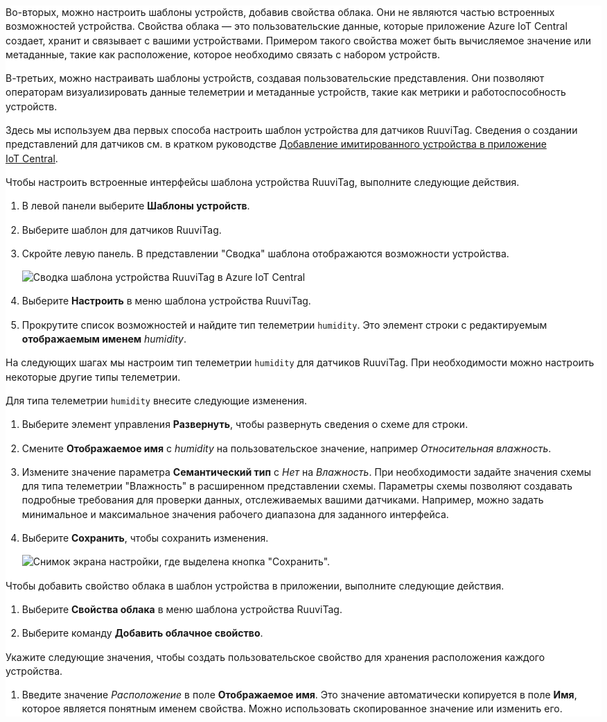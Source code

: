 Во-вторых, можно настроить шаблоны устройств, добавив свойства облака. Они не являются частью встроенных возможностей устройства. Свойства облака — это пользовательские данные, которые приложение Azure IoT Central создает, хранит и связывает с вашими устройствами. Примером такого свойства может быть вычисляемое значение или метаданные, такие как расположение, которое необходимо связать с набором устройств. 

В-третьих, можно настраивать шаблоны устройств, создавая пользовательские представления. Они позволяют операторам визуализировать данные телеметрии и метаданные устройств, такие как метрики и работоспособность устройств.

Здесь мы используем два первых способа настроить шаблон устройства для датчиков RuuviTag. Сведения о создании представлений для датчиков см. в кратком руководстве [Добавление имитированного устройства в приложение IoT Central](../core/quick-create-simulated-device.md).

Чтобы настроить встроенные интерфейсы шаблона устройства RuuviTag, выполните следующие действия.

1. В левой панели выберите **Шаблоны устройств**. 

1. Выберите шаблон для датчиков RuuviTag. 

1. Скройте левую панель. В представлении "Сводка" шаблона отображаются возможности устройства.

    ![Сводка шаблона устройства RuuviTag в Azure IoT Central](./media/tutorial-in-store-analytics-create-app/ruuvitag-device-summary-view.png)

1. Выберите **Настроить** в меню шаблона устройства RuuviTag. 

1. Прокрутите список возможностей и найдите тип телеметрии `humidity`. Это элемент строки с редактируемым **отображаемым именем** *humidity*.

На следующих шагах мы настроим тип телеметрии `humidity` для датчиков RuuviTag. При необходимости можно настроить некоторые другие типы телеметрии.

Для типа телеметрии `humidity` внесите следующие изменения.

1. Выберите элемент управления **Развернуть**, чтобы развернуть сведения о схеме для строки.

1. Смените **Отображаемое имя** с *humidity* на пользовательское значение, например *Относительная влажность*.

1. Измените значение параметра **Семантический тип** с *Нет* на *Влажность*.  При необходимости задайте значения схемы для типа телеметрии "Влажность" в расширенном представлении схемы. Параметры схемы позволяют создавать подробные требования для проверки данных, отслеживаемых вашими датчиками. Например, можно задать минимальное и максимальное значения рабочего диапазона для заданного интерфейса.

1. Выберите **Сохранить**, чтобы сохранить изменения.

    ![Снимок экрана настройки, где выделена кнопка "Сохранить".](./media/tutorial-in-store-analytics-create-app/ruuvitag-device-template-customize.png)

Чтобы добавить свойство облака в шаблон устройства в приложении, выполните следующие действия.

1. Выберите **Свойства облака** в меню шаблона устройства RuuviTag.

1. Выберите команду **Добавить облачное свойство**. 

Укажите следующие значения, чтобы создать пользовательское свойство для хранения расположения каждого устройства.

1. Введите значение *Расположение* в поле **Отображаемое имя**. Это значение автоматически копируется в поле **Имя**, которое является понятным именем свойства. Можно использовать скопированное значение или изменить его.
